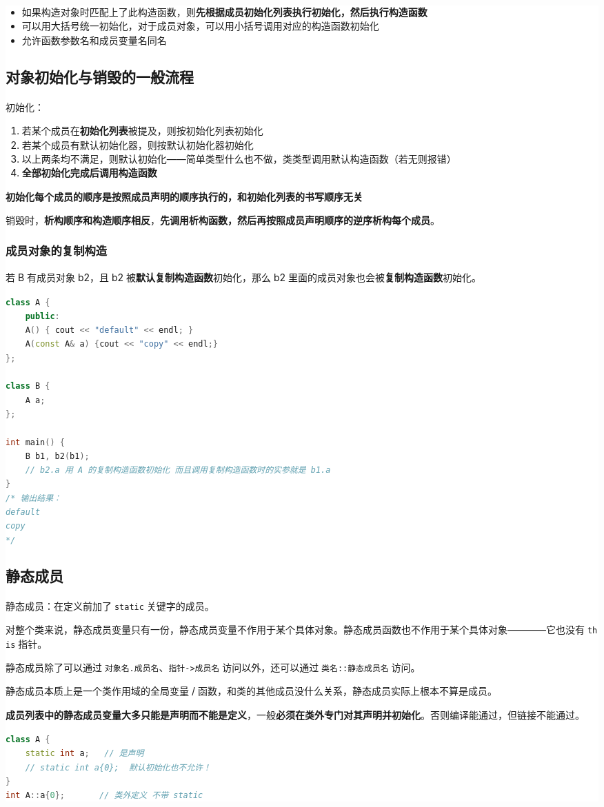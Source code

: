- 如果构造对象时匹配上了此构造函数，则**先根据成员初始化列表执行初始化，然后执行构造函数**
- 可以用大括号统一初始化，对于成员对象，可以用小括号调用对应的构造函数初始化
- 允许函数参数名和成员变量名同名

## 对象初始化与销毁的一般流程

初始化：
1. 若某个成员在**初始化列表**被提及，则按初始化列表初始化
2. 若某个成员有默认初始化器，则按默认初始化器初始化
3. 以上两条均不满足，则默认初始化——简单类型什么也不做，类类型调用默认构造函数（若无则报错）
4. **全部初始化完成后调用构造函数**

**初始化每个成员的顺序是按照成员声明的顺序执行的，和初始化列表的书写顺序无关**

销毁时，**析构顺序和构造顺序相反**，**先调用析构函数，然后再按照成员声明顺序的逆序析构每个成员**。

### 成员对象的复制构造

若 B 有成员对象 b2，且 b2 被**默认复制构造函数**初始化，那么 b2 里面的成员对象也会被**复制构造函数**初始化。

```c++
class A {
    public:
    A() { cout << "default" << endl; }
    A(const A& a) {cout << "copy" << endl;}
};

class B {
    A a;
};

int main() {
    B b1, b2(b1);
    // b2.a 用 A 的复制构造函数初始化 而且调用复制构造函数时的实参就是 b1.a
}
/* 输出结果：
default
copy
*/
```

## 静态成员

静态成员：在定义前加了 `static` 关键字的成员。

对整个类来说，静态成员变量只有一份，静态成员变量不作用于某个具体对象。静态成员函数也不作用于某个具体对象————它也没有 `this` 指针。

静态成员除了可以通过 `对象名.成员名`、`指针->成员名` 访问以外，还可以通过 `类名::静态成员名` 访问。

静态成员本质上是一个类作用域的全局变量 / 函数，和类的其他成员没什么关系，静态成员实际上根本不算是成员。

**成员列表中的静态成员变量大多只能是声明而不能是定义**，一般**必须在类外专门对其声明并初始化**。否则编译能通过，但链接不能通过。

```c++
class A {
    static int a;   // 是声明
    // static int a{0};  默认初始化也不允许！
}
int A::a{0};       // 类外定义 不带 static
```
